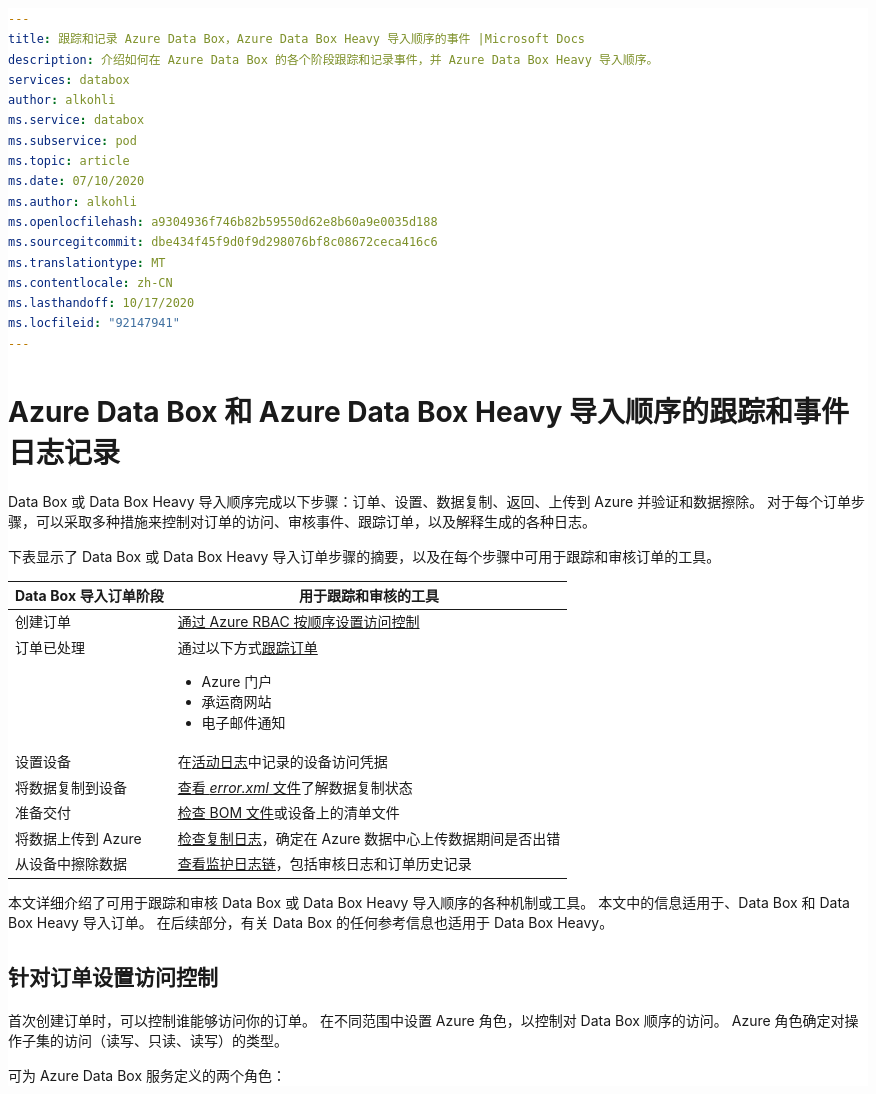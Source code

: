 ```yaml
---
title: 跟踪和记录 Azure Data Box，Azure Data Box Heavy 导入顺序的事件 |Microsoft Docs
description: 介绍如何在 Azure Data Box 的各个阶段跟踪和记录事件，并 Azure Data Box Heavy 导入顺序。
services: databox
author: alkohli
ms.service: databox
ms.subservice: pod
ms.topic: article
ms.date: 07/10/2020
ms.author: alkohli
ms.openlocfilehash: a9304936f746b82b59550d62e8b60a9e0035d188
ms.sourcegitcommit: dbe434f45f9d0f9d298076bf8c08672ceca416c6
ms.translationtype: MT
ms.contentlocale: zh-CN
ms.lasthandoff: 10/17/2020
ms.locfileid: "92147941"
---
```

# <a name="tracking-and-event-logging-for-your-azure-data-box-and-azure-data-box-heavy-import-order"></a>Azure Data Box 和 Azure Data Box Heavy 导入顺序的跟踪和事件日志记录

Data Box 或 Data Box Heavy 导入顺序完成以下步骤：订单、设置、数据复制、返回、上传到 Azure 并验证和数据擦除。 对于每个订单步骤，可以采取多种措施来控制对订单的访问、审核事件、跟踪订单，以及解释生成的各种日志。

下表显示了 Data Box 或 Data Box Heavy 导入订单步骤的摘要，以及在每个步骤中可用于跟踪和审核订单的工具。

| Data Box 导入订单阶段       | 用于跟踪和审核的工具                                                                        |
|----------------------------|------------------------------------------------------------------------------------------------|
| 创建订单               | [通过 Azure RBAC 按顺序设置访问控制](#set-up-access-control-on-the-order)                                                    |
| 订单已处理            | 通过以下方式[跟踪订单](#track-the-order) <ul><li> Azure 门户 </li><li> 承运商网站 </li><li>电子邮件通知</ul> |
| 设置设备              | 在[活动日志](#query-activity-logs-during-setup)中记录的设备访问凭据                                              |
| 将数据复制到设备        | [查看 *error.xml* 文件](#view-error-log-during-data-copy)了解数据复制状态                                                             |
| 准备交付            | [检查 BOM 文件](#inspect-bom-during-prepare-to-ship)或设备上的清单文件                                      |
| 将数据上传到 Azure       | [检查复制日志](#review-copy-log-during-upload-to-azure)，确定在 Azure 数据中心上传数据期间是否出错                         |
| 从设备中擦除数据   | [查看监护日志链](#get-chain-of-custody-logs-after-data-erasure)，包括审核日志和订单历史记录                |

本文详细介绍了可用于跟踪和审核 Data Box 或 Data Box Heavy 导入顺序的各种机制或工具。 本文中的信息适用于、Data Box 和 Data Box Heavy 导入订单。 在后续部分，有关 Data Box 的任何参考信息也适用于 Data Box Heavy。

## <a name="set-up-access-control-on-the-order"></a>针对订单设置访问控制

首次创建订单时，可以控制谁能够访问你的订单。 在不同范围中设置 Azure 角色，以控制对 Data Box 顺序的访问。 Azure 角色确定对操作子集的访问（读写、只读、读写）的类型。

可为 Azure Data Box 服务定义的两个角色：

